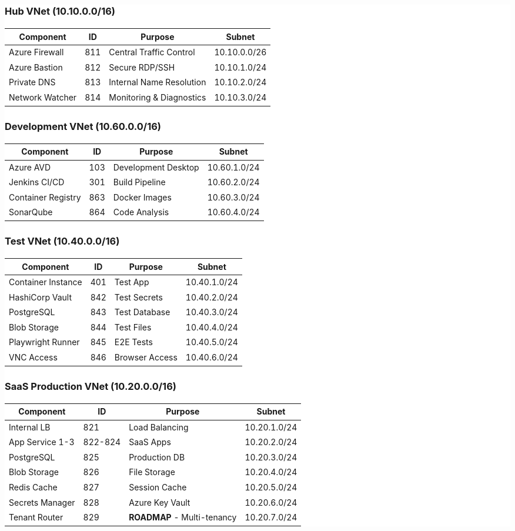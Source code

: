 ### Hub VNet (10.10.0.0/16)
| Component | ID | Purpose | Subnet |
|-----------|-----|---------|--------|
| Azure Firewall | 811 | Central Traffic Control | 10.10.0.0/26 |
| Azure Bastion | 812 | Secure RDP/SSH | 10.10.1.0/24 |
| Private DNS | 813 | Internal Name Resolution | 10.10.2.0/24 |
| Network Watcher | 814 | Monitoring & Diagnostics | 10.10.3.0/24 |

### Development VNet (10.60.0.0/16)
| Component | ID | Purpose | Subnet |
|-----------|-----|---------|--------|
| Azure AVD | 103 | Development Desktop | 10.60.1.0/24 |
| Jenkins CI/CD | 301 | Build Pipeline | 10.60.2.0/24 |
| Container Registry | 863 | Docker Images | 10.60.3.0/24 |
| SonarQube | 864 | Code Analysis | 10.60.4.0/24 |

### Test VNet (10.40.0.0/16)
| Component | ID | Purpose | Subnet |
|-----------|-----|---------|--------|
| Container Instance | 401 | Test App | 10.40.1.0/24 |
| HashiCorp Vault | 842 | Test Secrets | 10.40.2.0/24 |
| PostgreSQL | 843 | Test Database | 10.40.3.0/24 |
| Blob Storage | 844 | Test Files | 10.40.4.0/24 |
| Playwright Runner | 845 | E2E Tests | 10.40.5.0/24 |
| VNC Access | 846 | Browser Access | 10.40.6.0/24 |

### SaaS Production VNet (10.20.0.0/16)
| Component | ID | Purpose | Subnet |
|-----------|-----|---------|--------|
| Internal LB | 821 | Load Balancing | 10.20.1.0/24 |
| App Service 1-3 | 822-824 | SaaS Apps | 10.20.2.0/24 |
| PostgreSQL | 825 | Production DB | 10.20.3.0/24 |
| Blob Storage | 826 | File Storage | 10.20.4.0/24 |
| Redis Cache | 827 | Session Cache | 10.20.5.0/24 |
| Secrets Manager | 828 | Azure Key Vault | 10.20.6.0/24 |
| Tenant Router | 829 | **ROADMAP** - Multi-tenancy | 10.20.7.0/24 |
